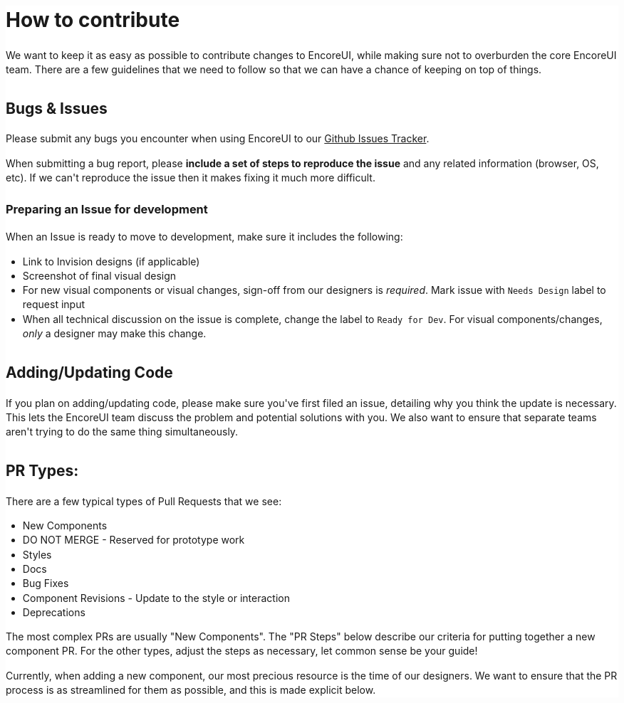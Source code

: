 # How to contribute

We want to keep it as easy as possible to contribute changes to EncoreUI, while making sure not to overburden the core EncoreUI team. There are a few guidelines that we need to follow so that we can have a chance of keeping on top of things.

## Bugs & Issues

Please submit any bugs you encounter when using EncoreUI to our [Github Issues Tracker](https://github.com/rackerlabs/encore-ui/issues).

When submitting a bug report, please **include a set of steps to reproduce the issue** and any related information (browser, OS, etc). If we can't reproduce the issue then it makes fixing it much more difficult.

### Preparing an Issue for development
When an Issue is ready to move to development, make sure it includes the following:

 * Link to Invision designs (if applicable)
 * Screenshot of final visual design
 * For new visual components or visual changes, sign-off from our designers is _required_. Mark issue with `Needs Design` label to request input
 * When all technical discussion on the issue is complete, change the label to `Ready for Dev`. For visual components/changes, *only* a designer may make this change.

## Adding/Updating Code

If you plan on adding/updating code, please make sure you've first filed an issue, detailing why you think the update is necessary. This lets the EncoreUI team discuss the problem and potential solutions with you. We also want to ensure that separate teams aren't trying to do the same thing simultaneously.

## PR Types:

There are a few typical types of Pull Requests that we see:

* New Components
* DO NOT MERGE - Reserved for prototype work
* Styles
* Docs
* Bug Fixes
* Component Revisions - Update to the style or interaction
* Deprecations

The most complex PRs are usually "New Components". The "PR Steps" below describe our criteria for putting together a new component PR. For the other types, adjust the steps as necessary, let common sense be your guide!

Currently, when adding a new component, our most precious resource is the time of our designers. We want to ensure that the PR process is as streamlined for them as possible, and this is made explicit below.
